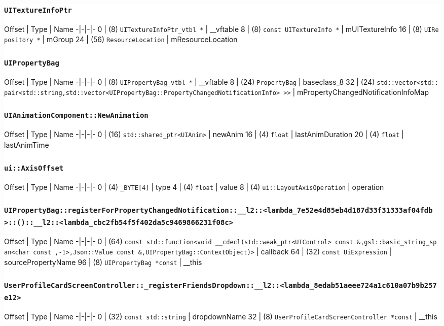 
### `UITextureInfoPtr`
Offset | Type | Name
-|-|-|-
0 | (8) `UITextureInfoPtr_vtbl *` | __vftable
8 | (8) `const UITextureInfo *` | mUITextureInfo
16 | (8) `UIRepository *` | mGroup
24 | (56) `ResourceLocation` | mResourceLocation


### `UIPropertyBag`
Offset | Type | Name
-|-|-|-
0 | (8) `UIPropertyBag_vtbl *` | __vftable
8 | (24) `PropertyBag` | baseclass_8
32 | (24) `std::vector<std::pair<std::string,std::vector<UIPropertyBag::PropertyChangedNotificationInfo> >>` | mPropertyChangedNotificationInfoMap


### `UIAnimationComponent::NewAnimation`
Offset | Type | Name
-|-|-|-
0 | (16) `std::shared_ptr<UIAnim>` | newAnim
16 | (4) `float` | lastAnimDuration
20 | (4) `float` | lastAnimTime


### `ui::AxisOffset`
Offset | Type | Name
-|-|-|-
0 | (4) `_BYTE[4]` | type
4 | (4) `float` | value
8 | (4) `ui::LayoutAxisOperation` | operation


### `UIPropertyBag::registerForPropertyChangedNotification::__l2::<lambda_7e52e4d85eb4d187d33f31333af04fdb>::()::__l2::<lambda_cbc2fb54f5f402da5c9469866231f08c>`
Offset | Type | Name
-|-|-|-
0 | (64) `const std::function<void __cdecl(std::weak_ptr<UIControl> const &,gsl::basic_string_span<char const ,-1>,Json::Value const &,UIPropertyBag::ContextObject)>` | callback
64 | (32) `const UiExpression` | sourcePropertyName
96 | (8) `UIPropertyBag *const` | __this


### `UserProfileCardScreenController::_registerFriendsDropdown::__l2::<lambda_8edab51aeee724a1c610a07b9b257e12>`
Offset | Type | Name
-|-|-|-
0 | (32) `const std::string` | dropdownName
32 | (8) `UserProfileCardScreenController *const` | __this
